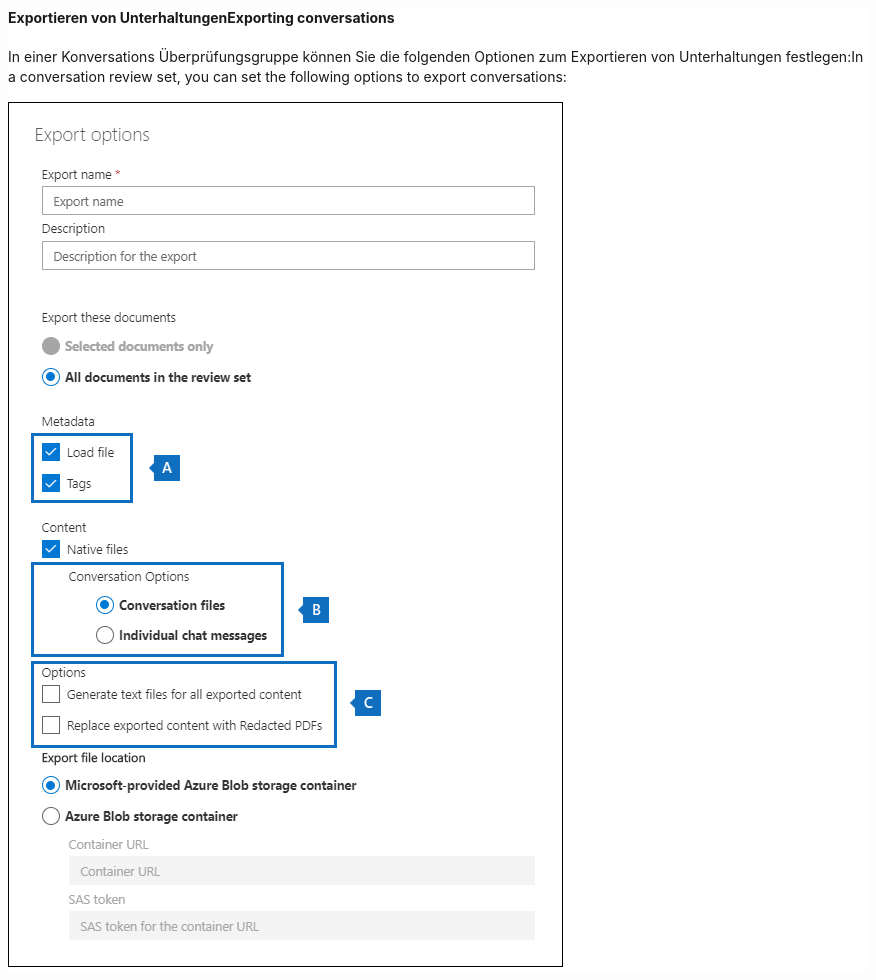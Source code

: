 
#### <a name="exporting-conversations"></a><span data-ttu-id="0c754-182">Exportieren von Unterhaltungen</span><span class="sxs-lookup"><span data-stu-id="0c754-182">Exporting conversations</span></span>

<span data-ttu-id="0c754-183">In einer Konversations Überprüfungsgruppe können Sie die folgenden Optionen zum Exportieren von Unterhaltungen festlegen:</span><span class="sxs-lookup"><span data-stu-id="0c754-183">In a conversation review set, you can set the following options to export conversations:</span></span>

![Exportieren](../media/export.png)
